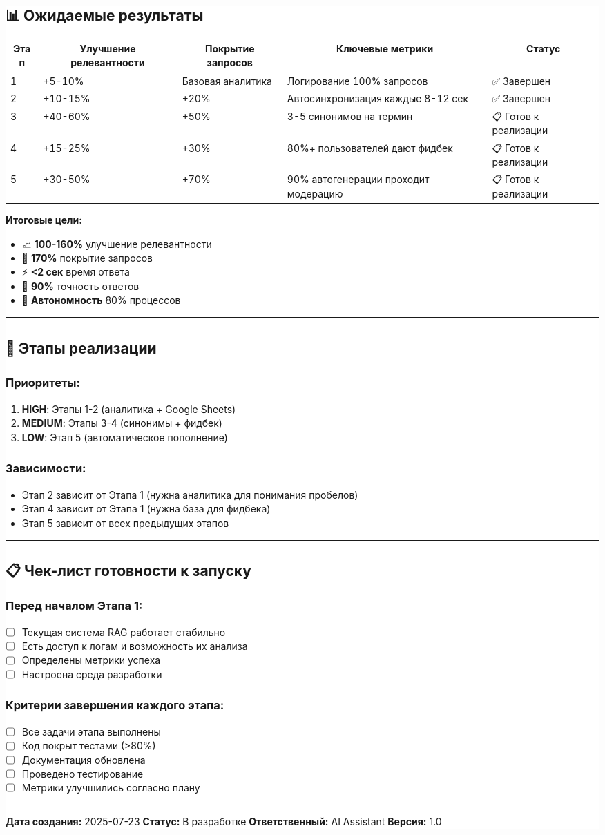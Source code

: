 
## 📊 Ожидаемые результаты

| Этап | Улучшение релевантности | Покрытие запросов | Ключевые метрики | Статус |
|------|-------------------------|-------------------|------------------|--------|
| 1    | +5-10%                 | Базовая аналитика | Логирование 100% запросов | ✅ Завершен |
| 2    | +10-15%                | +20%              | Автосинхронизация каждые 8-12 сек | ✅ Завершен |
| 3    | +40-60%                | +50%              | 3-5 синонимов на термин | 📋 Готов к реализации |
| 4    | +15-25%                | +30%              | 80%+ пользователей дают фидбек | 📋 Готов к реализации |
| 5    | +30-50%                | +70%              | 90% автогенерации проходит модерацию | 📋 Готов к реализации |

**Итоговые цели:**
- 📈 **100-160%** улучшение релевантности
- 🎯 **170%** покрытие запросов
- ⚡ **<2 сек** время ответа
- 📝 **90%** точность ответов
- 🔄 **Автономность** 80% процессов

---

## 🚀 Этапы реализации

### Приоритеты:
1. **HIGH**: Этапы 1-2 (аналитика + Google Sheets)
2. **MEDIUM**: Этапы 3-4 (синонимы + фидбек)
3. **LOW**: Этап 5 (автоматическое пополнение)

### Зависимости:
- Этап 2 зависит от Этапа 1 (нужна аналитика для понимания пробелов)
- Этап 4 зависит от Этапа 1 (нужна база для фидбека)
- Этап 5 зависит от всех предыдущих этапов

---

## 📋 Чек-лист готовности к запуску

### Перед началом Этапа 1:
- [ ] Текущая система RAG работает стабильно
- [ ] Есть доступ к логам и возможность их анализа
- [ ] Определены метрики успеха
- [ ] Настроена среда разработки

### Критерии завершения каждого этапа:
- [ ] Все задачи этапа выполнены
- [ ] Код покрыт тестами (>80%)
- [ ] Документация обновлена
- [ ] Проведено тестирование
- [ ] Метрики улучшились согласно плану

---

**Дата создания:** 2025-07-23
**Статус:** В разработке
**Ответственный:** AI Assistant
**Версия:** 1.0
